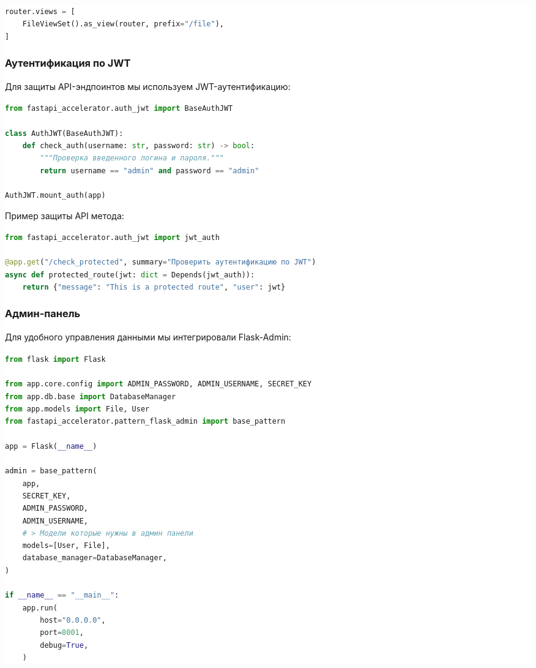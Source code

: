 ```python
router.views = [
    FileViewSet().as_view(router, prefix="/file"),
]
```

### Аутентификация по JWT

Для защиты API-эндпоинтов мы используем JWT-аутентификацию:

```python
from fastapi_accelerator.auth_jwt import BaseAuthJWT

class AuthJWT(BaseAuthJWT):
    def check_auth(username: str, password: str) -> bool:
        """Проверка введенного логина и пароля."""
        return username == "admin" and password == "admin"

AuthJWT.mount_auth(app)
```

Пример защиты API метода:

```python
from fastapi_accelerator.auth_jwt import jwt_auth

@app.get("/check_protected", summary="Проверить аутентификацию по JWT")
async def protected_route(jwt: dict = Depends(jwt_auth)):
    return {"message": "This is a protected route", "user": jwt}
```

### Админ-панель

Для удобного управления данными мы интегрировали Flask-Admin:

```python
from flask import Flask

from app.core.config import ADMIN_PASSWORD, ADMIN_USERNAME, SECRET_KEY
from app.db.base import DatabaseManager
from app.models import File, User
from fastapi_accelerator.pattern_flask_admin import base_pattern

app = Flask(__name__)

admin = base_pattern(
    app,
    SECRET_KEY,
    ADMIN_PASSWORD,
    ADMIN_USERNAME,
    # > Модели которые нужны в админ панели
    models=[User, File],
    database_manager=DatabaseManager,
)

if __name__ == "__main__":
    app.run(
        host="0.0.0.0",
        port=8001,
        debug=True,
    )
```
